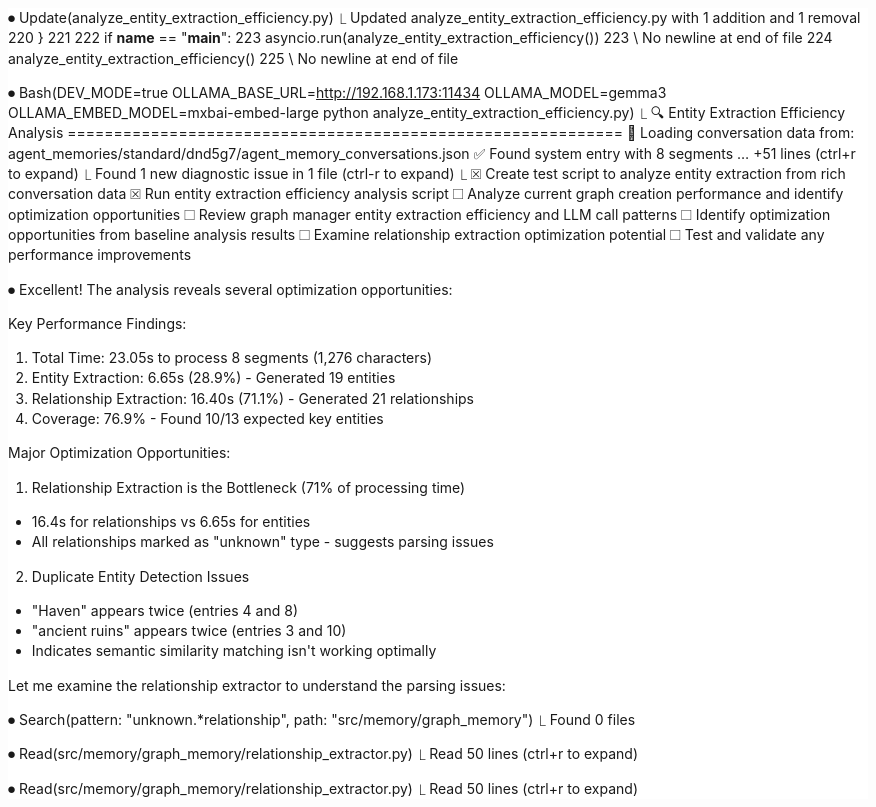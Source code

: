 ⏺ Update(analyze_entity_extraction_efficiency.py)
  ⎿  Updated analyze_entity_extraction_efficiency.py with 1 addition and 1 removal
     220      }
     221 
     222  if __name__ == "__main__":
     223      asyncio.run(analyze_entity_extraction_efficiency())
     223 \ No newline at end of file
     224      analyze_entity_extraction_efficiency()
     225 \ No newline at end of file

⏺ Bash(DEV_MODE=true OLLAMA_BASE_URL=http://192.168.1.173:11434 OLLAMA_MODEL=gemma3
      OLLAMA_EMBED_MODEL=mxbai-embed-large python analyze_entity_extraction_efficiency.py)
  ⎿  🔍 Entity Extraction Efficiency Analysis
     ============================================================
     📂 Loading conversation data from: agent_memories/standard/dnd5g7/agent_memory_conversations.json
     ✅ Found system entry with 8 segments
     … +51 lines (ctrl+r to expand)
  ⎿  Found 1 new diagnostic issue in 1 file (ctrl-r to expand)
  ⎿  ☒ Create test script to analyze entity extraction from rich conversation data
     ☒ Run entity extraction efficiency analysis script
     ☐ Analyze current graph creation performance and identify optimization opportunities
     ☐ Review graph manager entity extraction efficiency and LLM call patterns
     ☐ Identify optimization opportunities from baseline analysis results
     ☐ Examine relationship extraction optimization potential
     ☐ Test and validate any performance improvements

⏺ Excellent! The analysis reveals several optimization opportunities:

  Key Performance Findings:

  1. Total Time: 23.05s to process 8 segments (1,276 characters)
  2. Entity Extraction: 6.65s (28.9%) - Generated 19 entities
  3. Relationship Extraction: 16.40s (71.1%) - Generated 21 relationships
  4. Coverage: 76.9% - Found 10/13 expected key entities

  Major Optimization Opportunities:

  1. Relationship Extraction is the Bottleneck (71% of processing time)

  - 16.4s for relationships vs 6.65s for entities
  - All relationships marked as "unknown" type - suggests parsing issues

  2. Duplicate Entity Detection Issues

  - "Haven" appears twice (entries 4 and 8)
  - "ancient ruins" appears twice (entries 3 and 10)
  - Indicates semantic similarity matching isn't working optimally

  Let me examine the relationship extractor to understand the parsing issues:

⏺ Search(pattern: "unknown.*relationship", path: "src/memory/graph_memory")
  ⎿  Found 0 files

⏺ Read(src/memory/graph_memory/relationship_extractor.py)
  ⎿  Read 50 lines (ctrl+r to expand)

⏺ Read(src/memory/graph_memory/relationship_extractor.py)
  ⎿  Read 50 lines (ctrl+r to expand)
